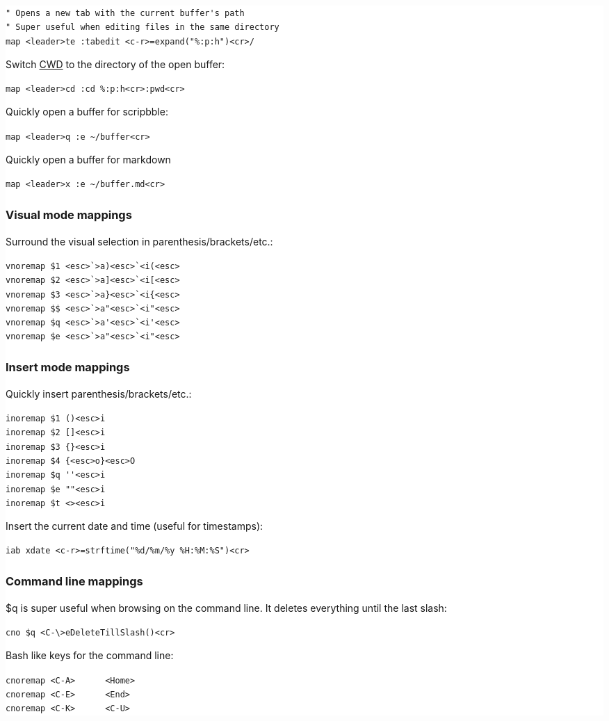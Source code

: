 	" Opens a new tab with the current buffer's path
	" Super useful when editing files in the same directory
	map <leader>te :tabedit <c-r>=expand("%:p:h")<cr>/
	
Switch [CWD](http://vim.wikia.com/wiki/Set_working_directory_to_the_current_file) to the directory of the open buffer:
	
	map <leader>cd :cd %:p:h<cr>:pwd<cr>
	

Quickly open a buffer for scripbble:
	
	map <leader>q :e ~/buffer<cr>

Quickly open a buffer for markdown	
    
    map <leader>x :e ~/buffer.md<cr>


### Visual mode mappings


Surround the visual selection in parenthesis/brackets/etc.:

    vnoremap $1 <esc>`>a)<esc>`<i(<esc>
    vnoremap $2 <esc>`>a]<esc>`<i[<esc>
    vnoremap $3 <esc>`>a}<esc>`<i{<esc>
    vnoremap $$ <esc>`>a"<esc>`<i"<esc>
    vnoremap $q <esc>`>a'<esc>`<i'<esc>
    vnoremap $e <esc>`>a"<esc>`<i"<esc>


### Insert mode mappings

Quickly insert parenthesis/brackets/etc.:

    inoremap $1 ()<esc>i
    inoremap $2 []<esc>i
    inoremap $3 {}<esc>i
    inoremap $4 {<esc>o}<esc>O
    inoremap $q ''<esc>i
    inoremap $e ""<esc>i
    inoremap $t <><esc>i

Insert the current date and time (useful for timestamps):

    iab xdate <c-r>=strftime("%d/%m/%y %H:%M:%S")<cr>


### Command line mappings

$q is super useful when browsing on the command line. It deletes everything until the last slash:

    cno $q <C-\>eDeleteTillSlash()<cr>

Bash like keys for the command line:

    cnoremap <C-A>		<Home>
    cnoremap <C-E>		<End>
    cnoremap <C-K>		<C-U>

